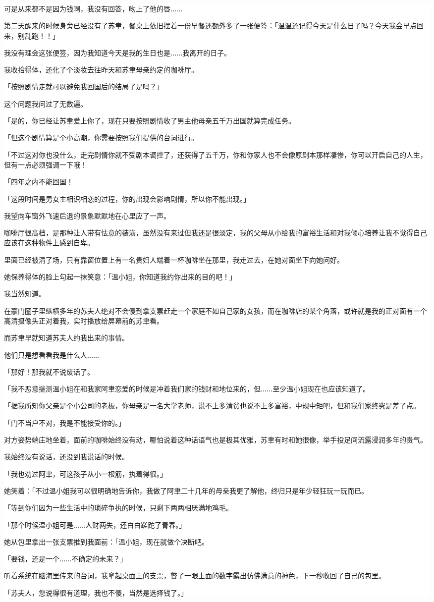 可是从来都不是因为钱啊，我没有回答，吻上了他的唇……

第二天醒来的时候身旁已经没有了苏聿，餐桌上依旧摆着一份早餐还额外多了一张便签：「温温还记得今天是什么日子吗？今天我会早点回来，别乱跑！！」

我没有理会这张便签，因为我知道今天是我的生日也是……我离开的日子。

我收拾得体，还化了个淡妆去往昨天和苏聿母亲约定的咖啡厅。

「按照剧情走就可以避免我回国后的结局了是吗？」

这个问题我问过了无数遍。

「是的，你已经让苏聿爱上你了，现在只要按照剧情收了男主他母亲五千万出国就算完成任务。

「但这个剧情算是个小高潮，你需要按照我们提供的台词进行。

「不过这对你也没什么，走完剧情你就不受剧本调控了，还获得了五千万，你和你家人也不会像原剧本那样凄惨，你可以开启自己的人生，但有一点必须强调一下哦！

「四年之内不能回国！

「这段时间是男女主相识相恋的过程，你的出现会影响剧情，所以你不能出现。」

我望向车窗外飞速后退的景象默默地在心里应了一声。

咖啡厅很高档，是那种让人带有怯意的装潢，虽然没有来过但我还是很淡定，我的父母从小给我的富裕生活和对我倾心培养让我不觉得自己应该在这种物件上感到自卑。

里面已经被清了场，只有靠窗位置上有一名贵妇人端着一杯咖啡坐在那里，我走过去，在她对面坐下向她问好。

她保养得体的脸上勾起一抹笑意：「温小姐，你知道我约你出来的目的吧！」

我当然知道。

在豪门圈子里纵横多年的苏夫人绝对不会傻到拿支票赶走一个家庭不如自己家的女孩，而在咖啡店的某个角落，或许就是我的正对面有一个高清摄像头正对着我，实时播放给屏幕前的苏聿看。

而苏聿早就知道苏夫人约我出来的事情。

他们只是想看看我是什么人……

「那好！那我就不说废话了。

「我不恶意揣测温小姐在和我家阿聿恋爱的时候是冲着我们家的钱财和地位来的，但……至少温小姐现在也应该知道了。

「据我所知你父亲是个小公司的老板，你母亲是一名大学老师，说不上多清贫也说不上多富裕，中规中矩吧，但和我们家终究是差了点。

「门不当户不对，我是不能接受你的。」

对方姿势端庄地坐着，面前的咖啡始终没有动，哪怕说着这种话语气也是极其优雅，苏聿有时和她很像，举手投足间流露浸润多年的贵气。

我始终没有说话，还没到我说话的时候。

「我也劝过阿聿，可这孩子从小一根筋，执着得很。」

她笑着：「不过温小姐我可以很明确地告诉你，我做了阿聿二十几年的母亲我更了解他，终归只是年少轻狂玩一玩而已。

「等到你们因为一些生活中的琐碎争执的时候，只剩下两两相厌满地鸡毛。

「那个时候温小姐可是……人财两失，还白白蹉跎了青春。」

她从包里拿出一张支票推到我面前：「温小姐，现在就做个决断吧。

「要钱，还是一个……不确定的未来？」

听着系统在脑海里传来的台词，我拿起桌面上的支票，瞥了一眼上面的数字露出仿佛满意的神色，下一秒收回了自己的包里。

「苏夫人，您说得很有道理，我也不傻，当然是选择钱了。」
